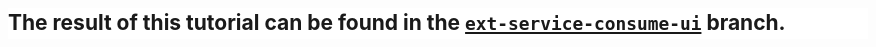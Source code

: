 The result of this tutorial can be found in the [`ext-service-consume-ui`](https://github.com/SAP-samples/cloud-cap-risk-management/tree/ext-service-consume-ui) branch.
---
